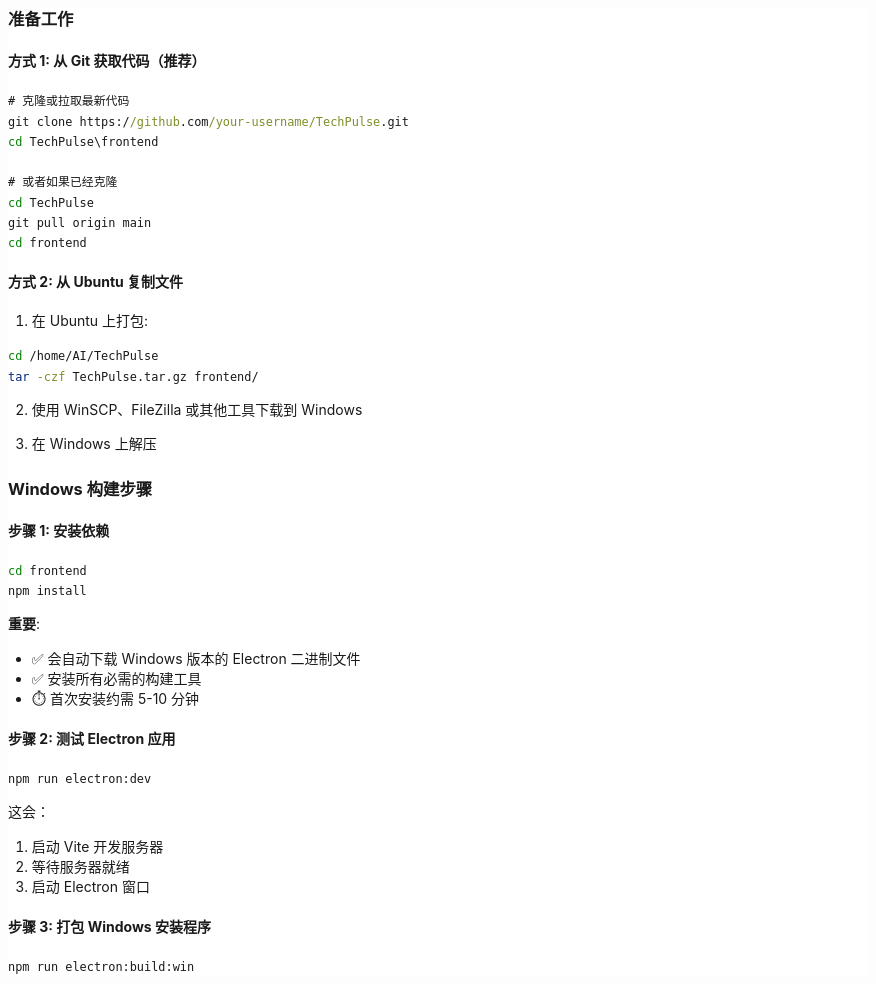 ### 准备工作

#### 方式 1: 从 Git 获取代码（推荐）

```cmd
# 克隆或拉取最新代码
git clone https://github.com/your-username/TechPulse.git
cd TechPulse\frontend

# 或者如果已经克隆
cd TechPulse
git pull origin main
cd frontend
```

#### 方式 2: 从 Ubuntu 复制文件

1. 在 Ubuntu 上打包:
```bash
cd /home/AI/TechPulse
tar -czf TechPulse.tar.gz frontend/
```

2. 使用 WinSCP、FileZilla 或其他工具下载到 Windows

3. 在 Windows 上解压

### Windows 构建步骤

#### 步骤 1: 安装依赖

```cmd
cd frontend
npm install
```

**重要**:
- ✅ 会自动下载 Windows 版本的 Electron 二进制文件
- ✅ 安装所有必需的构建工具
- ⏱️ 首次安装约需 5-10 分钟

#### 步骤 2: 测试 Electron 应用

```cmd
npm run electron:dev
```

这会：
1. 启动 Vite 开发服务器
2. 等待服务器就绪
3. 启动 Electron 窗口

#### 步骤 3: 打包 Windows 安装程序

```cmd
npm run electron:build:win
```
